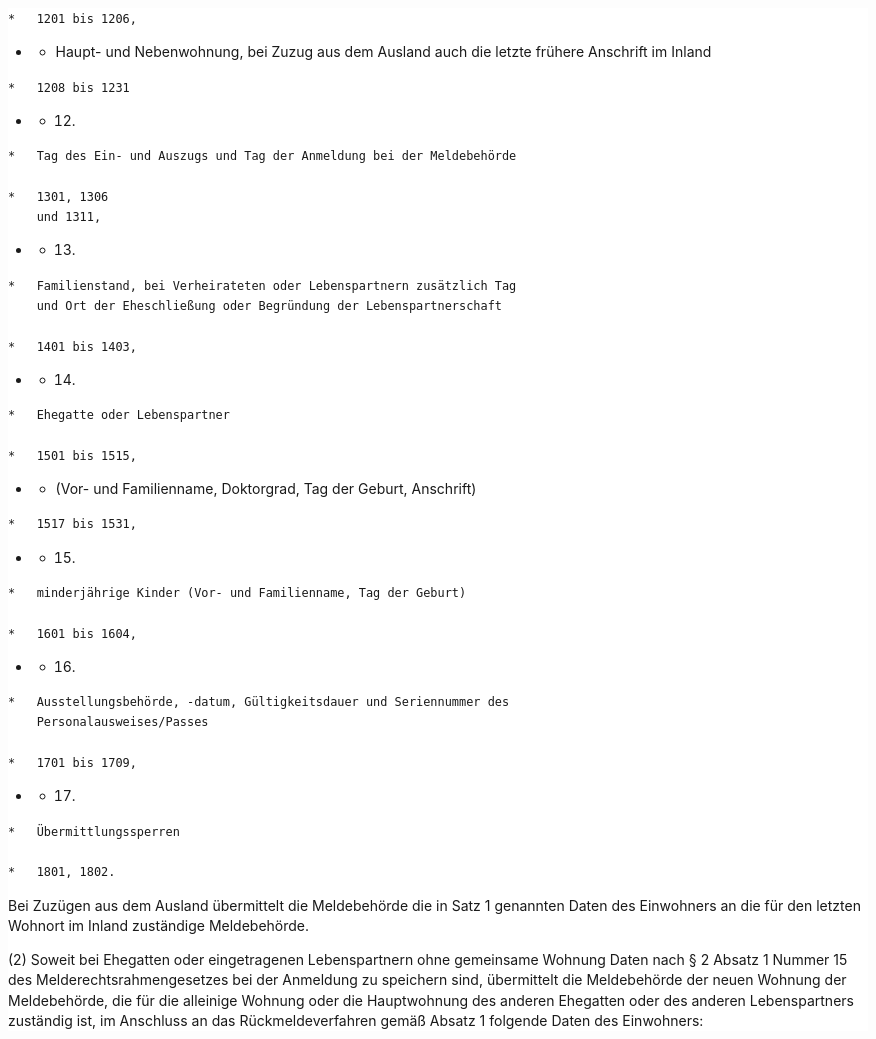     *   1201 bis 1206,


*    *   Haupt- und Nebenwohnung, bei Zuzug aus dem Ausland auch die letzte
        frühere Anschrift im Inland

    *   1208 bis 1231


*    *   12.

    *   Tag des Ein- und Auszugs und Tag der Anmeldung bei der Meldebehörde

    *   1301, 1306
        und 1311,


*    *   13.

    *   Familienstand, bei Verheirateten oder Lebenspartnern zusätzlich Tag
        und Ort der Eheschließung oder Begründung der Lebenspartnerschaft

    *   1401 bis 1403,


*    *   14.

    *   Ehegatte oder Lebenspartner

    *   1501 bis 1515,


*    *   (Vor- und Familienname, Doktorgrad, Tag der Geburt, Anschrift)

    *   1517 bis 1531,


*    *   15.

    *   minderjährige Kinder (Vor- und Familienname, Tag der Geburt)

    *   1601 bis 1604,


*    *   16.

    *   Ausstellungsbehörde, -datum, Gültigkeitsdauer und Seriennummer des
        Personalausweises/Passes

    *   1701 bis 1709,


*    *   17.

    *   Übermittlungssperren

    *   1801, 1802.



Bei Zuzügen aus dem Ausland übermittelt die Meldebehörde die in Satz 1
genannten Daten des Einwohners an die für den letzten Wohnort im
Inland zuständige Meldebehörde.

(2) Soweit bei Ehegatten oder eingetragenen Lebenspartnern ohne
gemeinsame Wohnung Daten nach § 2 Absatz 1 Nummer 15 des
Melderechtsrahmengesetzes bei der Anmeldung zu speichern sind,
übermittelt die Meldebehörde der neuen Wohnung der Meldebehörde, die
für die alleinige Wohnung oder die Hauptwohnung des anderen Ehegatten
oder des anderen Lebenspartners zuständig ist, im Anschluss an das
Rückmeldeverfahren gemäß Absatz 1 folgende Daten des Einwohners:
